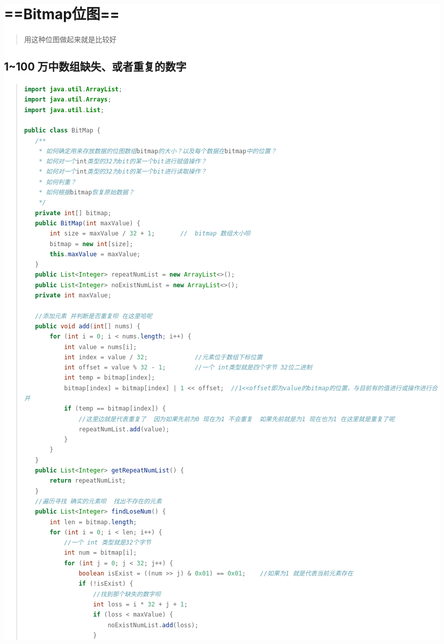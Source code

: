

# ==Bitmap位图==

>用这种位图做起来就是比较好

## 1~100 万中数组缺失、或者重复的数字

>```java
>import java.util.ArrayList;
>import java.util.Arrays;
>import java.util.List;
>
>public class BitMap {
>    /**
>     * 如何确定用来存放数据的位图数组bitmap的大小？以及每个数据在bitmap中的位置？
>     * 如何对一个int类型的32为bit的某一个bit进行赋值操作？
>     * 如何对一个int类型的32为bit的某一个bit进行读取操作？
>     * 如何判重？
>     * 如何根据bitmap恢复原始数据？
>     */
>    private int[] bitmap;
>    public BitMap(int maxValue) {
>        int size = maxValue / 32 + 1;       //  bitmap 数组大小呗
>        bitmap = new int[size];
>        this.maxValue = maxValue;
>    }
>    public List<Integer> repeatNumList = new ArrayList<>();
>    public List<Integer> noExistNumList = new ArrayList<>();
>    private int maxValue;
>
>    //添加元素 并判断是否重复呗 在这里哈呢
>    public void add(int[] nums) {
>        for (int i = 0; i < nums.length; i++) {
>            int value = nums[i];
>            int index = value / 32;             //元素位于数组下标位置
>            int offset = value % 32 - 1;        //一个 int类型就是四个字节 32位二进制
>            int temp = bitmap[index];
>            bitmap[index] = bitmap[index] | 1 << offset;  //1<<offset即为value的bitmap的位置，与目前有的值进行或操作进行合并
>            if (temp == bitmap[index]) {
>                //这里边就是代表重复了  因为如果先前为0 现在为1 不会重复  如果先前就是为1 现在也为1 在这里就是重复了呢
>                repeatNumList.add(value);
>            }
>        }
>    }
>    public List<Integer> getRepeatNumList() {
>        return repeatNumList;
>    }
>    //遍历寻找 确实的元素呗  找出不存在的元素
>    public List<Integer> findLoseNum() {
>        int len = bitmap.length;
>        for (int i = 0; i < len; i++) {
>            //一个 int 类型就是32个字节
>            int num = bitmap[i];
>            for (int j = 0; j < 32; j++) {
>                boolean isExist = ((num >> j) & 0x01) == 0x01;    //如果为1 就是代表当前元素存在
>                if (!isExist) {
>                    //找到那个缺失的数字呗
>                    int loss = i * 32 + j + 1;
>                    if (loss < maxValue) {
>                        noExistNumList.add(loss);
>                    }